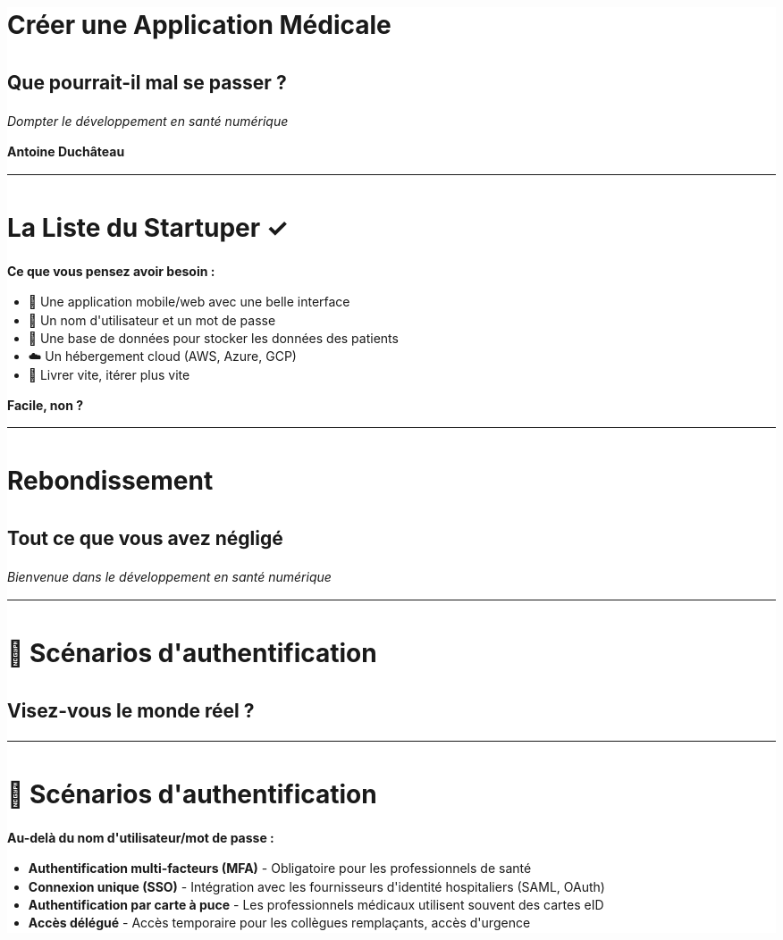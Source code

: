 # Créer une Application Médicale
## Que pourrait-il mal se passer ?

*Dompter le développement en santé numérique*

**Antoine Duchâteau**

---



# La Liste du Startuper ✓

**Ce que vous pensez avoir besoin :**

- 📱 Une application mobile/web avec une belle interface
- 🔐 Un nom d'utilisateur et un mot de passe
- 💾 Une base de données pour stocker les données des patients
- ☁️ Un hébergement cloud (AWS, Azure, GCP)
- 🚀 Livrer vite, itérer plus vite

**Facile, non ?**

---



# Rebondissement

## Tout ce que vous avez négligé

*Bienvenue dans le développement en santé numérique*

---

# 🔑 Scénarios d'authentification

## Visez-vous le monde réel ?

---

# 🔑 Scénarios d'authentification

**Au-delà du nom d'utilisateur/mot de passe :**

- **Authentification multi-facteurs (MFA)** - Obligatoire pour les professionnels de santé
- **Connexion unique (SSO)** - Intégration avec les fournisseurs d'identité hospitaliers (SAML, OAuth)
- **Authentification par carte à puce** - Les professionnels médicaux utilisent souvent des cartes eID
- **Accès délégué** - Accès temporaire pour les collègues remplaçants, accès d'urgence
